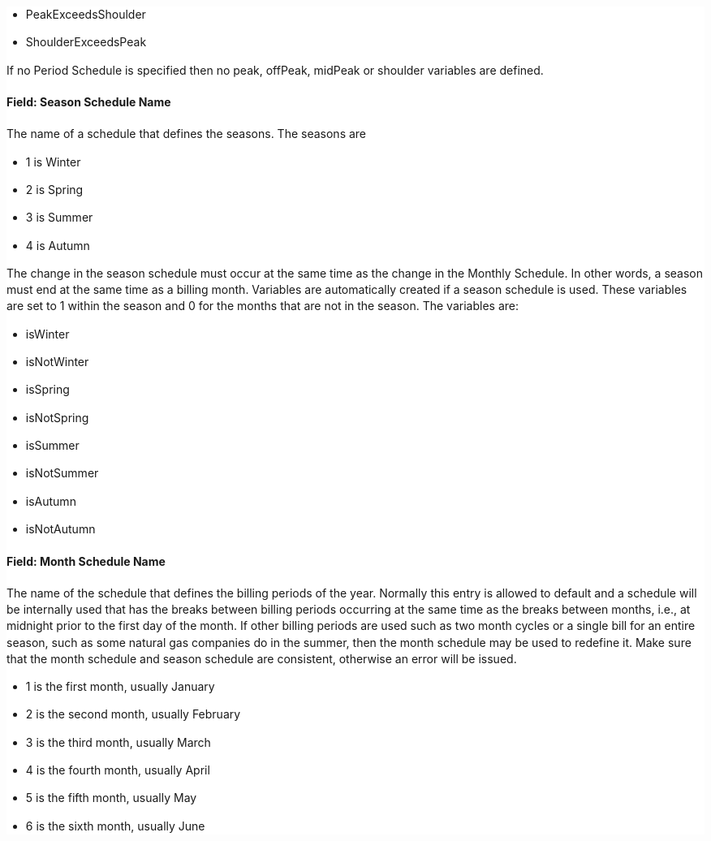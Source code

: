 - PeakExceedsShoulder

- ShoulderExceedsPeak

If no Period Schedule is specified then no peak, offPeak, midPeak or shoulder variables are defined.

#### Field: Season Schedule Name

The name of a schedule that defines the seasons. The seasons are

- 1 is Winter

- 2 is Spring

- 3 is Summer

- 4 is Autumn

The change in the season schedule must occur at the same time as the change in the Monthly Schedule. In other words, a season must end at the same time as a billing month. Variables are automatically created if a season schedule is used. These variables are set to 1 within the season and 0 for the months that are not in the season. The variables are:

- isWinter

- isNotWinter

- isSpring

- isNotSpring

- isSummer

- isNotSummer

- isAutumn

- isNotAutumn

#### Field: Month Schedule Name

The name of the schedule that defines the billing periods of the year. Normally this entry is allowed to default and a schedule will be internally used that has the breaks between billing periods occurring at the same time as the breaks between months, i.e., at midnight prior to the first day of the month. If other billing periods are used such as two month cycles or a single bill for an entire season, such as some natural gas companies do in the summer, then the month schedule may be used to redefine it. Make sure that the month schedule and season schedule are consistent, otherwise an error will be issued.

- 1 is the first month, usually January

- 2 is the second month, usually February

- 3 is the third month, usually March

- 4 is the fourth month, usually April

- 5 is the fifth month, usually May

- 6 is the sixth month, usually June

